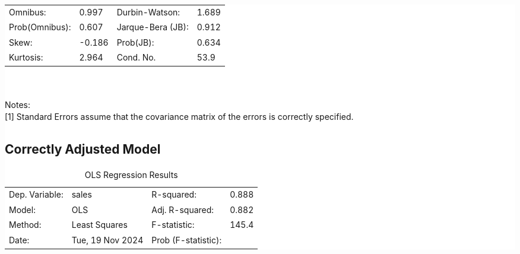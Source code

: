 <table class="simpletable do-not-create-environment cell"
data-quarto-postprocess="true">
<tbody>
<tr>
<td data-quarto-table-cell-role="th">Omnibus:</td>
<td>0.997</td>
<td data-quarto-table-cell-role="th">Durbin-Watson:</td>
<td>1.689</td>
</tr>
<tr>
<td data-quarto-table-cell-role="th">Prob(Omnibus):</td>
<td>0.607</td>
<td data-quarto-table-cell-role="th">Jarque-Bera (JB):</td>
<td>0.912</td>
</tr>
<tr>
<td data-quarto-table-cell-role="th">Skew:</td>
<td>-0.186</td>
<td data-quarto-table-cell-role="th">Prob(JB):</td>
<td>0.634</td>
</tr>
<tr>
<td data-quarto-table-cell-role="th">Kurtosis:</td>
<td>2.964</td>
<td data-quarto-table-cell-role="th">Cond. No.</td>
<td>53.9</td>
</tr>
</tbody>
</table>

<br/><br/>Notes:<br/>[1] Standard Errors assume that the covariance matrix of the errors is correctly specified.

</div>

## Correctly Adjusted Model

<div class="cell-output cell-output-display">

<table class="simpletable do-not-create-environment cell"
data-quarto-postprocess="true">
<caption>OLS Regression Results</caption>
<tbody>
<tr>
<td data-quarto-table-cell-role="th">Dep. Variable:</td>
<td>sales</td>
<td data-quarto-table-cell-role="th">R-squared:</td>
<td>0.888</td>
</tr>
<tr>
<td data-quarto-table-cell-role="th">Model:</td>
<td>OLS</td>
<td data-quarto-table-cell-role="th">Adj. R-squared:</td>
<td>0.882</td>
</tr>
<tr>
<td data-quarto-table-cell-role="th">Method:</td>
<td>Least Squares</td>
<td data-quarto-table-cell-role="th">F-statistic:</td>
<td>145.4</td>
</tr>
<tr>
<td data-quarto-table-cell-role="th">Date:</td>
<td>Tue, 19 Nov 2024</td>
<td data-quarto-table-cell-role="th">Prob (F-statistic):</td>